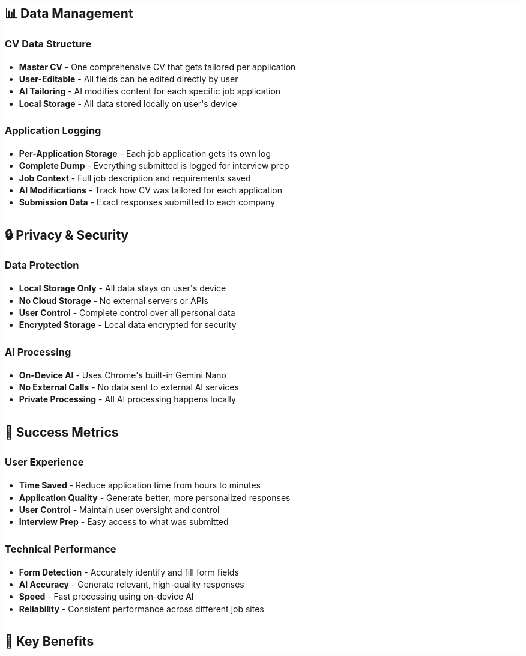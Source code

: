 ## 📊 Data Management

### CV Data Structure

- **Master CV** - One comprehensive CV that gets tailored per application
- **User-Editable** - All fields can be edited directly by user
- **AI Tailoring** - AI modifies content for each specific job application
- **Local Storage** - All data stored locally on user's device

### Application Logging

- **Per-Application Storage** - Each job application gets its own log
- **Complete Dump** - Everything submitted is logged for interview prep
- **Job Context** - Full job description and requirements saved
- **AI Modifications** - Track how CV was tailored for each application
- **Submission Data** - Exact responses submitted to each company

## 🔒 Privacy & Security

### Data Protection

- **Local Storage Only** - All data stays on user's device
- **No Cloud Storage** - No external servers or APIs
- **User Control** - Complete control over all personal data
- **Encrypted Storage** - Local data encrypted for security

### AI Processing

- **On-Device AI** - Uses Chrome's built-in Gemini Nano
- **No External Calls** - No data sent to external AI services
- **Private Processing** - All AI processing happens locally

## 🚀 Success Metrics

### User Experience

- **Time Saved** - Reduce application time from hours to minutes
- **Application Quality** - Generate better, more personalized responses
- **User Control** - Maintain user oversight and control
- **Interview Prep** - Easy access to what was submitted

### Technical Performance

- **Form Detection** - Accurately identify and fill form fields
- **AI Accuracy** - Generate relevant, high-quality responses
- **Speed** - Fast processing using on-device AI
- **Reliability** - Consistent performance across different job sites

## 🎯 Key Benefits
